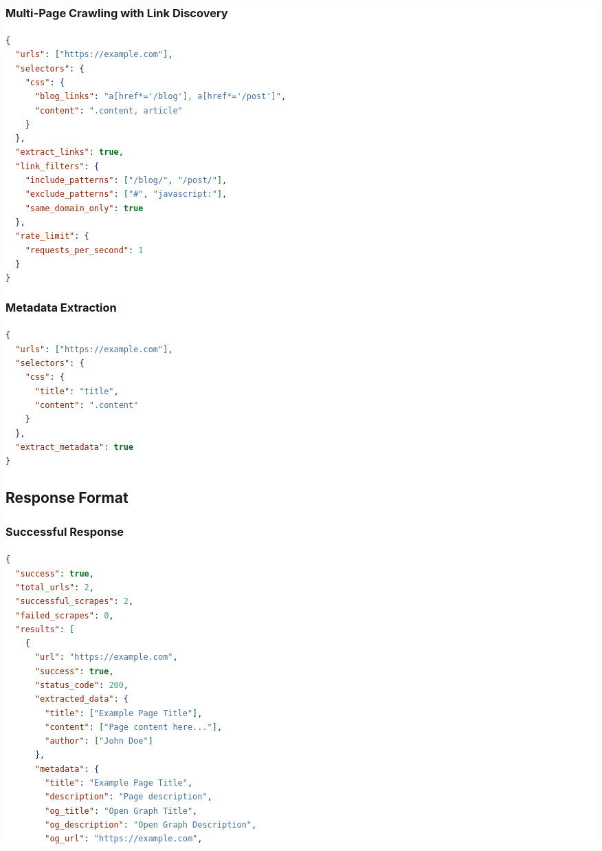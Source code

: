 ### Multi-Page Crawling with Link Discovery

```json
{
  "urls": ["https://example.com"],
  "selectors": {
    "css": {
      "blog_links": "a[href*='/blog'], a[href*='/post']",
      "content": ".content, article"
    }
  },
  "extract_links": true,
  "link_filters": {
    "include_patterns": ["/blog/", "/post/"],
    "exclude_patterns": ["#", "javascript:"],
    "same_domain_only": true
  },
  "rate_limit": {
    "requests_per_second": 1
  }
}
```

### Metadata Extraction

```json
{
  "urls": ["https://example.com"],
  "selectors": {
    "css": {
      "title": "title",
      "content": ".content"
    }
  },
  "extract_metadata": true
}
```

## Response Format

### Successful Response

```json
{
  "success": true,
  "total_urls": 2,
  "successful_scrapes": 2,
  "failed_scrapes": 0,
  "results": [
    {
      "url": "https://example.com",
      "success": true,
      "status_code": 200,
      "extracted_data": {
        "title": ["Example Page Title"],
        "content": ["Page content here..."],
        "author": ["John Doe"]
      },
      "metadata": {
        "title": "Example Page Title",
        "description": "Page description",
        "og_title": "Open Graph Title",
        "og_description": "Open Graph Description",
        "og_url": "https://example.com",
```